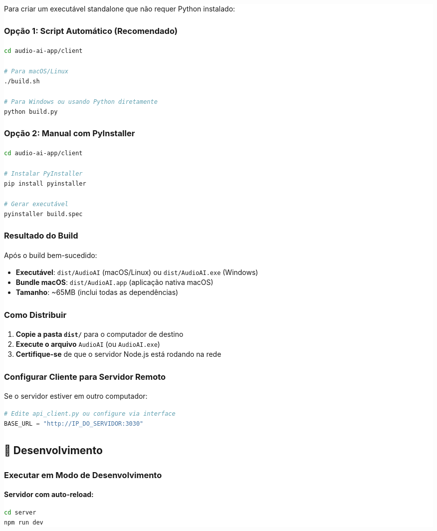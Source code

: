 Para criar um executável standalone que não requer Python instalado:

### Opção 1: Script Automático (Recomendado)

```bash
cd audio-ai-app/client

# Para macOS/Linux
./build.sh

# Para Windows ou usando Python diretamente
python build.py
```

### Opção 2: Manual com PyInstaller

```bash
cd audio-ai-app/client

# Instalar PyInstaller
pip install pyinstaller

# Gerar executável
pyinstaller build.spec
```

### Resultado do Build

Após o build bem-sucedido:
- **Executável**: `dist/AudioAI` (macOS/Linux) ou `dist/AudioAI.exe` (Windows)
- **Bundle macOS**: `dist/AudioAI.app` (aplicação nativa macOS)
- **Tamanho**: ~65MB (inclui todas as dependências)

### Como Distribuir

1. **Copie a pasta `dist/`** para o computador de destino
2. **Execute o arquivo** `AudioAI` (ou `AudioAI.exe`)
3. **Certifique-se** de que o servidor Node.js está rodando na rede

### Configurar Cliente para Servidor Remoto

Se o servidor estiver em outro computador:

```python
# Edite api_client.py ou configure via interface
BASE_URL = "http://IP_DO_SERVIDOR:3030"
```

## 🔧 Desenvolvimento

### Executar em Modo de Desenvolvimento

**Servidor com auto-reload:**
```bash
cd server
npm run dev
```
